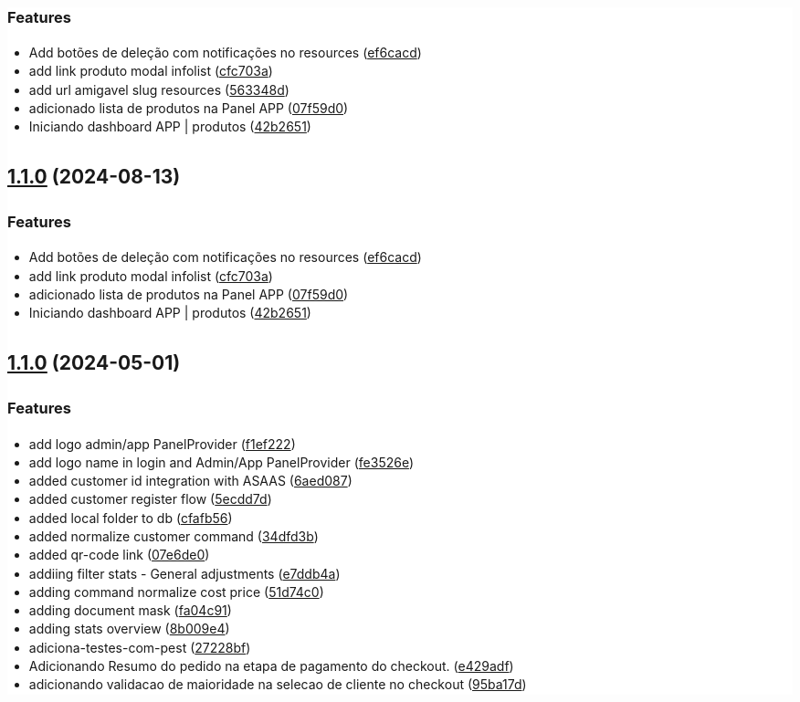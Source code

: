 ### Features

* Add botões de deleção com notificações no resources ([ef6cacd](https://github.com/icarojobs/freezer-control/commit/ef6cacda1b74d8238df548c75b789618fa0fd597))
* add link produto modal infolist ([cfc703a](https://github.com/icarojobs/freezer-control/commit/cfc703a8ac117f7eb457a996c3d75f60b69bce9b))
* add url amigavel slug resources ([563348d](https://github.com/icarojobs/freezer-control/commit/563348d1b7a30bb83db7ada3e52cc12c3a51bb62))
* adicionado lista de produtos na Panel APP ([07f59d0](https://github.com/icarojobs/freezer-control/commit/07f59d06ff5ff886dc94b681f8f5c6a59c05fc14))
* Iniciando dashboard APP | produtos ([42b2651](https://github.com/icarojobs/freezer-control/commit/42b26514ff4d140cdd11cd10360fe327f1ae1d35))

## [1.1.0](https://github.com/icarojobs/freezer-control/compare/v1.0.0...v1.1.0) (2024-08-13)


### Features

* Add botões de deleção com notificações no resources ([ef6cacd](https://github.com/icarojobs/freezer-control/commit/ef6cacda1b74d8238df548c75b789618fa0fd597))
* add link produto modal infolist ([cfc703a](https://github.com/icarojobs/freezer-control/commit/cfc703a8ac117f7eb457a996c3d75f60b69bce9b))
* adicionado lista de produtos na Panel APP ([07f59d0](https://github.com/icarojobs/freezer-control/commit/07f59d06ff5ff886dc94b681f8f5c6a59c05fc14))
* Iniciando dashboard APP | produtos ([42b2651](https://github.com/icarojobs/freezer-control/commit/42b26514ff4d140cdd11cd10360fe327f1ae1d35))

## [1.1.0](https://github.com/RafaelBlum/freezer-control/compare/v1.0.0...v1.1.0) (2024-05-01)


### Features

* add logo admin/app PanelProvider ([f1ef222](https://github.com/RafaelBlum/freezer-control/commit/f1ef2229a79478e428e04689278529e75be45fe5))
* add logo name in login and Admin/App PanelProvider ([fe3526e](https://github.com/RafaelBlum/freezer-control/commit/fe3526ee64743a03722163d693dafb58d6e5b6c4))
* added customer id integration with ASAAS ([6aed087](https://github.com/RafaelBlum/freezer-control/commit/6aed08780390480bea03655d7b435b2f2a513385))
* added customer register flow ([5ecdd7d](https://github.com/RafaelBlum/freezer-control/commit/5ecdd7d43131e76244bdf394a928a7a5244955ff))
* added local folder to db ([cfafb56](https://github.com/RafaelBlum/freezer-control/commit/cfafb561bc6419935800cd1c0a023443416bb361))
* added normalize customer command ([34dfd3b](https://github.com/RafaelBlum/freezer-control/commit/34dfd3b0c755a2d3efdf39710bd04f5b03b8f9c7))
* added qr-code link ([07e6de0](https://github.com/RafaelBlum/freezer-control/commit/07e6de0f20f28c5cc3b8b54035d571fba76193e5))
* addiing filter stats - General adjustments ([e7ddb4a](https://github.com/RafaelBlum/freezer-control/commit/e7ddb4a12cecf95263bbb0fb95e3c05919a43fc9))
* adding command normalize cost price ([51d74c0](https://github.com/RafaelBlum/freezer-control/commit/51d74c0da2e1f3039ad2ae067004a0816da831c5))
* adding document mask ([fa04c91](https://github.com/RafaelBlum/freezer-control/commit/fa04c9146d86067c628e192b28d7c0f5bd8446c0))
* adding stats overview ([8b009e4](https://github.com/RafaelBlum/freezer-control/commit/8b009e463abfbf97e73e65eb6e99cc951d70e0b6))
* adiciona-testes-com-pest ([27228bf](https://github.com/RafaelBlum/freezer-control/commit/27228bf39f7405ea807171bb9ad6bdefea23aad2))
* Adicionando Resumo do pedido na etapa de pagamento do checkout. ([e429adf](https://github.com/RafaelBlum/freezer-control/commit/e429adf8874fb82d5effb774f42fb4fe6fdf14b8))
* adicionando validacao de maioridade na selecao de cliente no checkout ([95ba17d](https://github.com/RafaelBlum/freezer-control/commit/95ba17dd84e8c854be4025f94bede716d8f5d3fa))